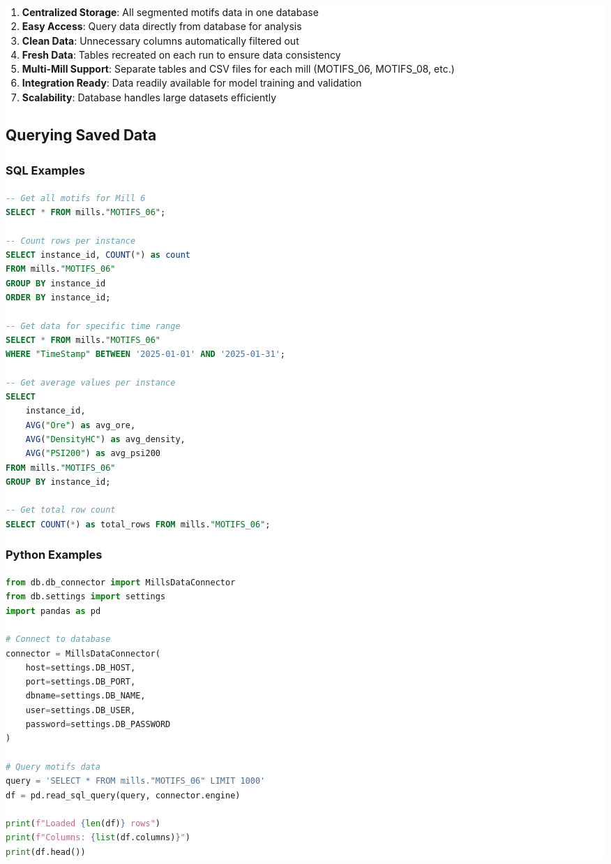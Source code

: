 1. **Centralized Storage**: All segmented motifs data in one database
2. **Easy Access**: Query data directly from database for analysis
3. **Clean Data**: Unnecessary columns automatically filtered out
4. **Fresh Data**: Tables recreated on each run to ensure data consistency
5. **Multi-Mill Support**: Separate tables and CSV files for each mill (MOTIFS_06, MOTIFS_08, etc.)
6. **Integration Ready**: Data readily available for model training and validation
7. **Scalability**: Database handles large datasets efficiently

## Querying Saved Data

### SQL Examples

```sql
-- Get all motifs for Mill 6
SELECT * FROM mills."MOTIFS_06";

-- Count rows per instance
SELECT instance_id, COUNT(*) as count
FROM mills."MOTIFS_06"
GROUP BY instance_id
ORDER BY instance_id;

-- Get data for specific time range
SELECT * FROM mills."MOTIFS_06"
WHERE "TimeStamp" BETWEEN '2025-01-01' AND '2025-01-31';

-- Get average values per instance
SELECT 
    instance_id,
    AVG("Ore") as avg_ore,
    AVG("DensityHC") as avg_density,
    AVG("PSI200") as avg_psi200
FROM mills."MOTIFS_06"
GROUP BY instance_id;

-- Get total row count
SELECT COUNT(*) as total_rows FROM mills."MOTIFS_06";
```

### Python Examples

```python
from db.db_connector import MillsDataConnector
from db.settings import settings
import pandas as pd

# Connect to database
connector = MillsDataConnector(
    host=settings.DB_HOST,
    port=settings.DB_PORT,
    dbname=settings.DB_NAME,
    user=settings.DB_USER,
    password=settings.DB_PASSWORD
)

# Query motifs data
query = 'SELECT * FROM mills."MOTIFS_06" LIMIT 1000'
df = pd.read_sql_query(query, connector.engine)

print(f"Loaded {len(df)} rows")
print(f"Columns: {list(df.columns)}")
print(df.head())
```
